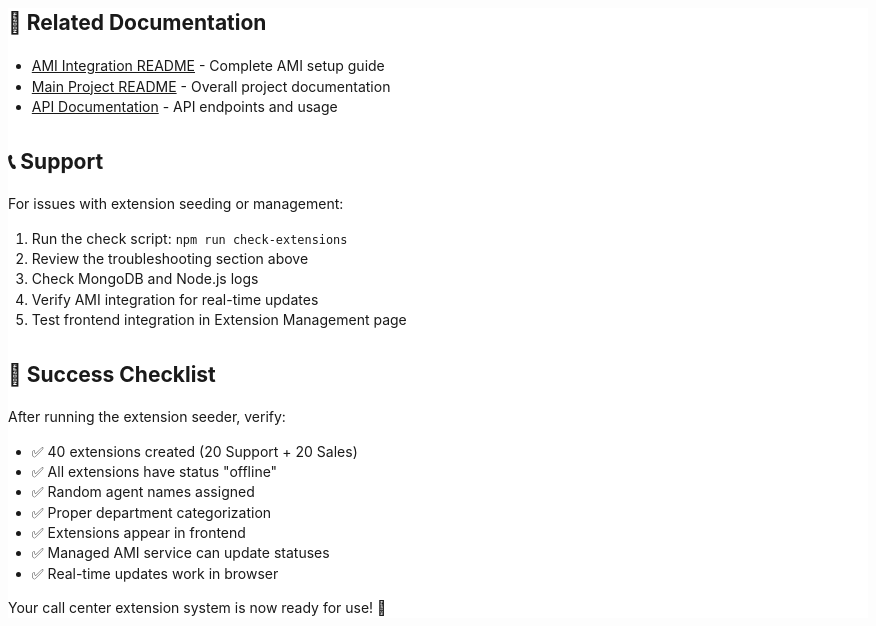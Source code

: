 ## 🔗 Related Documentation

- [AMI Integration README](AMI_README.md) - Complete AMI setup guide
- [Main Project README](README.md) - Overall project documentation
- [API Documentation](../README.md) - API endpoints and usage

## 📞 Support

For issues with extension seeding or management:

1. Run the check script: `npm run check-extensions`
2. Review the troubleshooting section above
3. Check MongoDB and Node.js logs
4. Verify AMI integration for real-time updates
5. Test frontend integration in Extension Management page

## 🎉 Success Checklist

After running the extension seeder, verify:

- ✅ 40 extensions created (20 Support + 20 Sales)
- ✅ All extensions have status "offline" 
- ✅ Random agent names assigned
- ✅ Proper department categorization
- ✅ Extensions appear in frontend
- ✅ Managed AMI service can update statuses
- ✅ Real-time updates work in browser

Your call center extension system is now ready for use! 🚀
